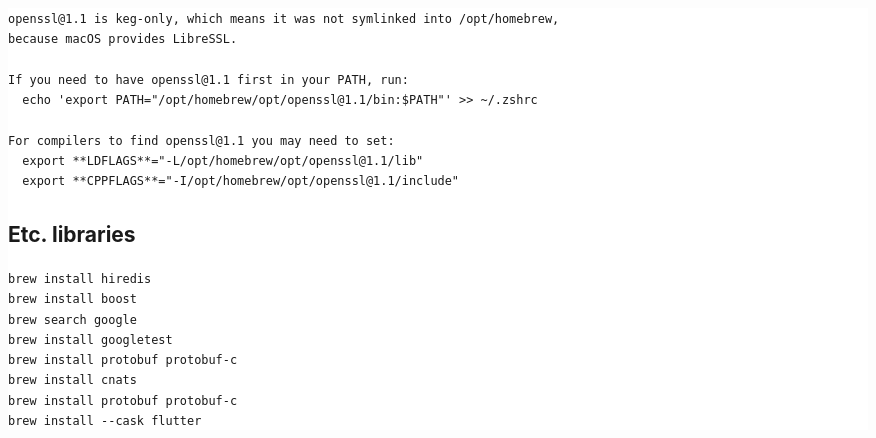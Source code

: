 ```
openssl@1.1 is keg-only, which means it was not symlinked into /opt/homebrew,
because macOS provides LibreSSL.

If you need to have openssl@1.1 first in your PATH, run:
  echo 'export PATH="/opt/homebrew/opt/openssl@1.1/bin:$PATH"' >> ~/.zshrc

For compilers to find openssl@1.1 you may need to set:
  export **LDFLAGS**="-L/opt/homebrew/opt/openssl@1.1/lib"
  export **CPPFLAGS**="-I/opt/homebrew/opt/openssl@1.1/include"
```

## Etc. libraries
```
brew install hiredis
brew install boost
brew search google
brew install googletest
brew install protobuf protobuf-c
brew install cnats
brew install protobuf protobuf-c
brew install --cask flutter
```
